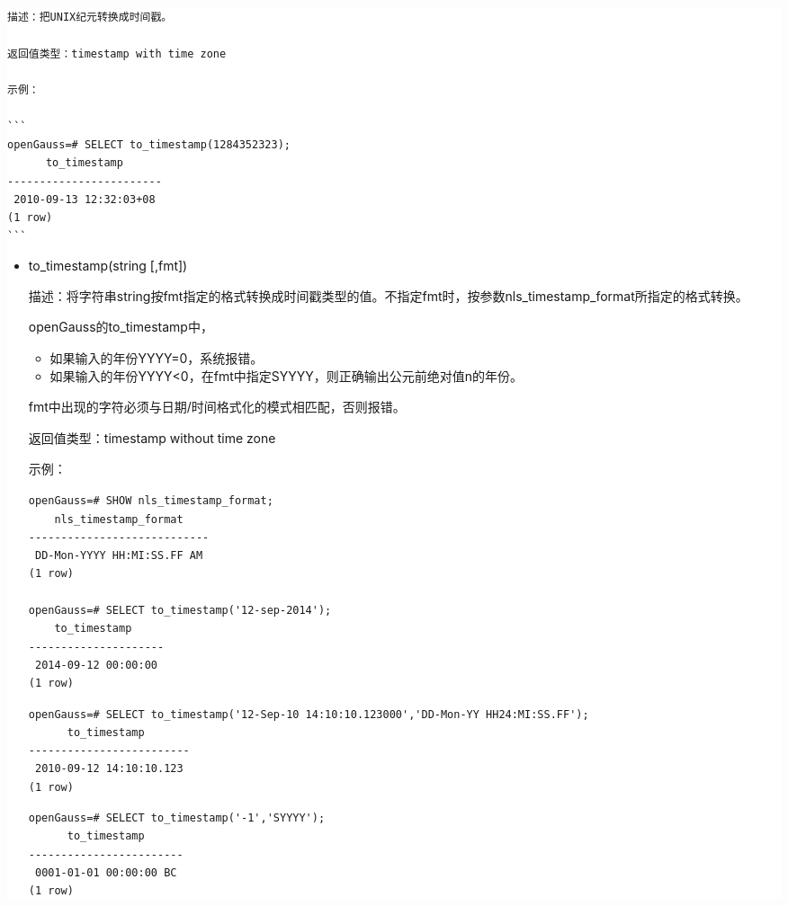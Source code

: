     描述：把UNIX纪元转换成时间戳。

    返回值类型：timestamp with time zone

    示例：

    ```
    openGauss=# SELECT to_timestamp(1284352323);
          to_timestamp      
    ------------------------
     2010-09-13 12:32:03+08
    (1 row)
    ```

-   to\_timestamp\(string \[,fmt\]\)

    描述：将字符串string按fmt指定的格式转换成时间戳类型的值。不指定fmt时，按参数nls\_timestamp\_format所指定的格式转换。

    openGauss的to\_timestamp中，

    -   如果输入的年份YYYY=0，系统报错。
    -   如果输入的年份YYYY<0，在fmt中指定SYYYY，则正确输出公元前绝对值n的年份。

    fmt中出现的字符必须与日期/时间格式化的模式相匹配，否则报错。

    返回值类型：timestamp without time zone

    示例：

    ```
    openGauss=# SHOW nls_timestamp_format;
        nls_timestamp_format    
    ----------------------------
     DD-Mon-YYYY HH:MI:SS.FF AM
    (1 row)
    
    openGauss=# SELECT to_timestamp('12-sep-2014');
        to_timestamp     
    ---------------------
     2014-09-12 00:00:00
    (1 row)
    ```

    ```
    openGauss=# SELECT to_timestamp('12-Sep-10 14:10:10.123000','DD-Mon-YY HH24:MI:SS.FF');
          to_timestamp       
    -------------------------
     2010-09-12 14:10:10.123
    (1 row)
    ```

    ```
    openGauss=# SELECT to_timestamp('-1','SYYYY');
          to_timestamp      
    ------------------------
     0001-01-01 00:00:00 BC
    (1 row)
    ```
